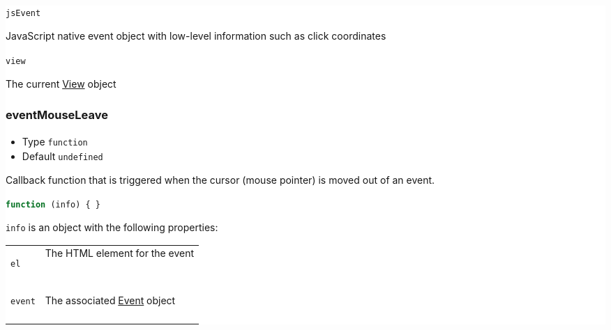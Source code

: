 </td>
</tr>
<tr>
<td>

`jsEvent`

</td>
<td>JavaScript native event object with low-level information such as click coordinates</td>
</tr>
<tr>
<td>

`view`

</td>
<td>

The current [View](#view-object) object

</td>
</tr>
</table>

### eventMouseLeave

- Type `function`
- Default `undefined`

Callback function that is triggered when the cursor (mouse pointer) is moved out of an event.

```js
function (info) { }
```

`info` is an object with the following properties:

<table>
<tr>
<td>

`el`

</td>
<td>The HTML element for the event</td>
</tr>
<tr>
<td>

`event`

</td>
<td>

The associated [Event](#event-object) object

</td>
</tr>
<tr>
<td>
